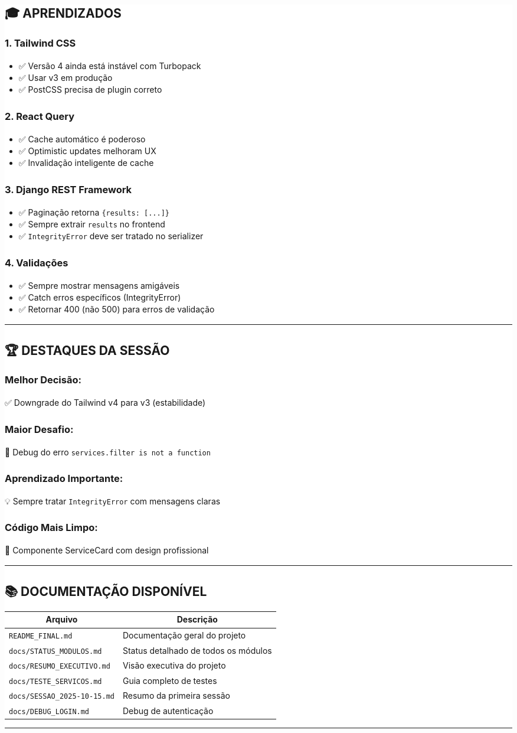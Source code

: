 
## 🎓 APRENDIZADOS

### 1. Tailwind CSS
- ✅ Versão 4 ainda está instável com Turbopack
- ✅ Usar v3 em produção
- ✅ PostCSS precisa de plugin correto

### 2. React Query
- ✅ Cache automático é poderoso
- ✅ Optimistic updates melhoram UX
- ✅ Invalidação inteligente de cache

### 3. Django REST Framework
- ✅ Paginação retorna `{results: [...]}`
- ✅ Sempre extrair `results` no frontend
- ✅ `IntegrityError` deve ser tratado no serializer

### 4. Validações
- ✅ Sempre mostrar mensagens amigáveis
- ✅ Catch erros específicos (IntegrityError)
- ✅ Retornar 400 (não 500) para erros de validação

---

## 🏆 DESTAQUES DA SESSÃO

### Melhor Decisão:
✅ Downgrade do Tailwind v4 para v3 (estabilidade)

### Maior Desafio:
🐛 Debug do erro `services.filter is not a function`

### Aprendizado Importante:
💡 Sempre tratar `IntegrityError` com mensagens claras

### Código Mais Limpo:
🎨 Componente ServiceCard com design profissional

---

## 📚 DOCUMENTAÇÃO DISPONÍVEL

| Arquivo | Descrição |
|---------|-----------|
| `README_FINAL.md` | Documentação geral do projeto |
| `docs/STATUS_MODULOS.md` | Status detalhado de todos os módulos |
| `docs/RESUMO_EXECUTIVO.md` | Visão executiva do projeto |
| `docs/TESTE_SERVICOS.md` | Guia completo de testes |
| `docs/SESSAO_2025-10-15.md` | Resumo da primeira sessão |
| `docs/DEBUG_LOGIN.md` | Debug de autenticação |

---